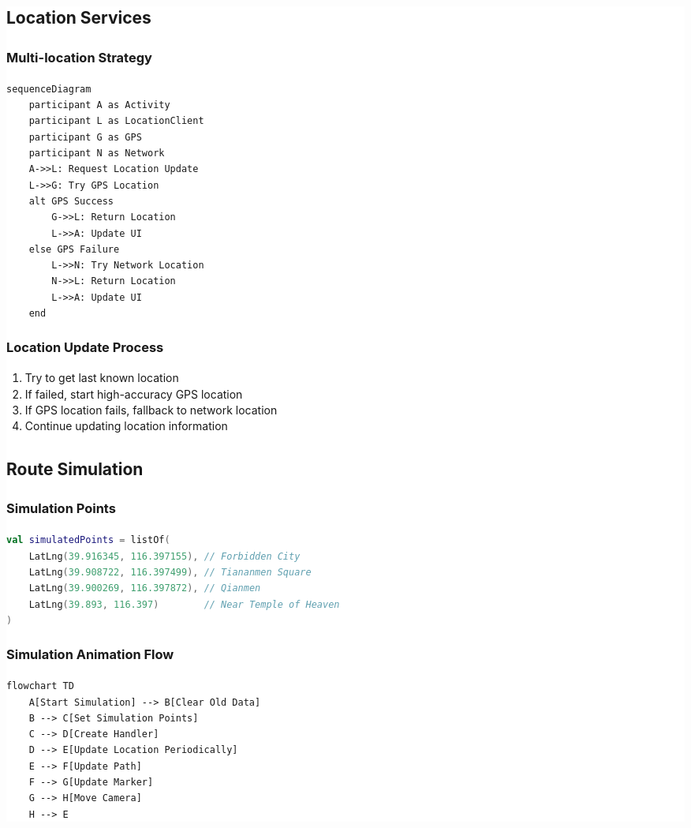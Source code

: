 ## Location Services

### Multi-location Strategy
```mermaid
sequenceDiagram
    participant A as Activity
    participant L as LocationClient
    participant G as GPS
    participant N as Network
    A->>L: Request Location Update
    L->>G: Try GPS Location
    alt GPS Success
        G->>L: Return Location
        L->>A: Update UI
    else GPS Failure
        L->>N: Try Network Location
        N->>L: Return Location
        L->>A: Update UI
    end
```

### Location Update Process
1. Try to get last known location
2. If failed, start high-accuracy GPS location
3. If GPS location fails, fallback to network location
4. Continue updating location information

## Route Simulation

### Simulation Points
```kotlin
val simulatedPoints = listOf(
    LatLng(39.916345, 116.397155), // Forbidden City
    LatLng(39.908722, 116.397499), // Tiananmen Square
    LatLng(39.900269, 116.397872), // Qianmen
    LatLng(39.893, 116.397)        // Near Temple of Heaven
)
```

### Simulation Animation Flow
```mermaid
flowchart TD
    A[Start Simulation] --> B[Clear Old Data]
    B --> C[Set Simulation Points]
    C --> D[Create Handler]
    D --> E[Update Location Periodically]
    E --> F[Update Path]
    F --> G[Update Marker]
    G --> H[Move Camera]
    H --> E
```
